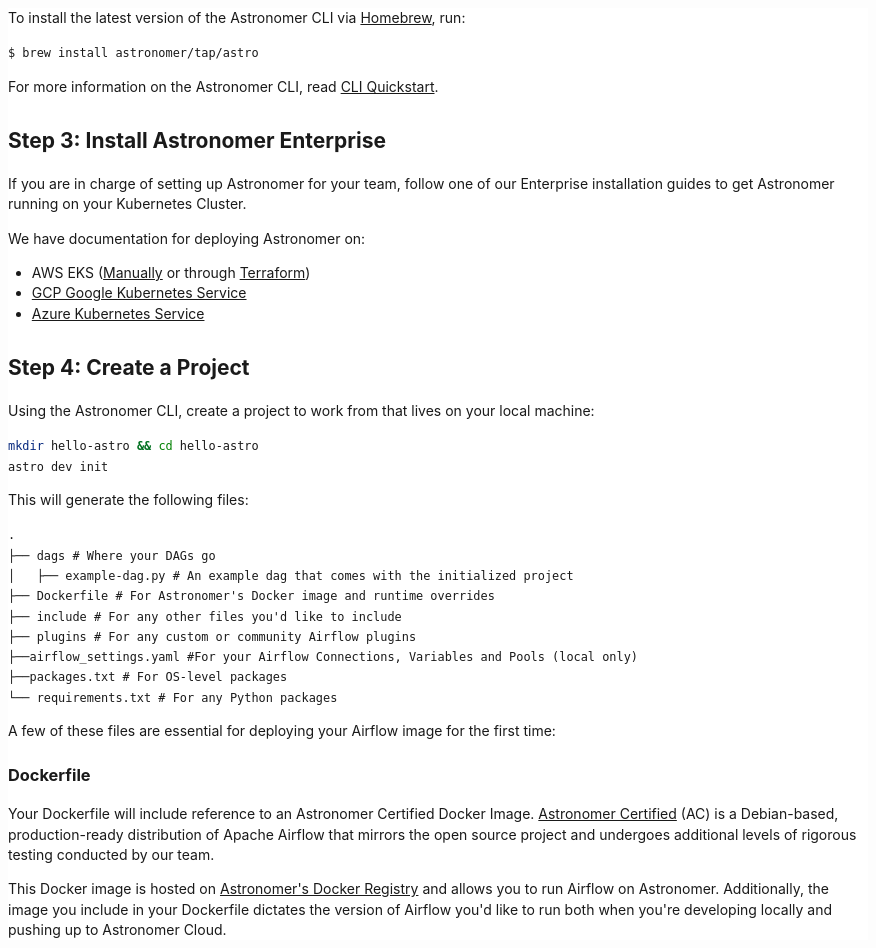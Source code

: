 To install the latest version of the Astronomer CLI via [Homebrew](https://brew.sh/), run:

```bash
$ brew install astronomer/tap/astro
```

For more information on the Astronomer CLI, read [CLI Quickstart](https://www.astronomer.io/docs/enterprise/stable/develop/cli-quickstart).

## Step 3: Install Astronomer Enterprise

If you are in charge of setting up Astronomer for your team, follow one of our Enterprise installation guides to get Astronomer running on your Kubernetes Cluster.

We have documentation for deploying Astronomer on:
- AWS EKS ([Manually](/docs/enterprise/stable/install/aws/install-aws-standard/) or through [Terraform](/docs/enterprise/stable/install/aws/install-aws-terraform/))
- [GCP Google Kubernetes Service](/docs/enterprise/stable/install/gcp/install-gcp-standard/)
- [Azure Kubernetes Service](/docs/enterprise/stable/install/azure/install-azure-standard/)


## Step 4: Create a Project

Using the Astronomer CLI, create a project to work from that lives on your local machine:
 ```sh
mkdir hello-astro && cd hello-astro
astro dev init
 ```

This will generate the following files:
```
.
├── dags # Where your DAGs go
│   ├── example-dag.py # An example dag that comes with the initialized project
├── Dockerfile # For Astronomer's Docker image and runtime overrides
├── include # For any other files you'd like to include
├── plugins # For any custom or community Airflow plugins
├──airflow_settings.yaml #For your Airflow Connections, Variables and Pools (local only)
├──packages.txt # For OS-level packages
└── requirements.txt # For any Python packages
```

A few of these files are essential for deploying your Airflow image for the first time:

### Dockerfile

Your Dockerfile will include reference to an Astronomer Certified Docker Image. [Astronomer Certified](https://www.astronomer.io/downloads/) (AC) is a Debian-based, production-ready distribution of Apache Airflow that mirrors the open source project and undergoes additional levels of rigorous testing conducted by our team.

This Docker image is hosted on [Astronomer's Docker Registry](https://quay.io/repository/astronomer/ap-airflow?tab=tags) and allows you to run Airflow on Astronomer. Additionally, the image you include in your Dockerfile dictates the version of Airflow you'd like to run both when you're developing locally and pushing up to Astronomer Cloud.
